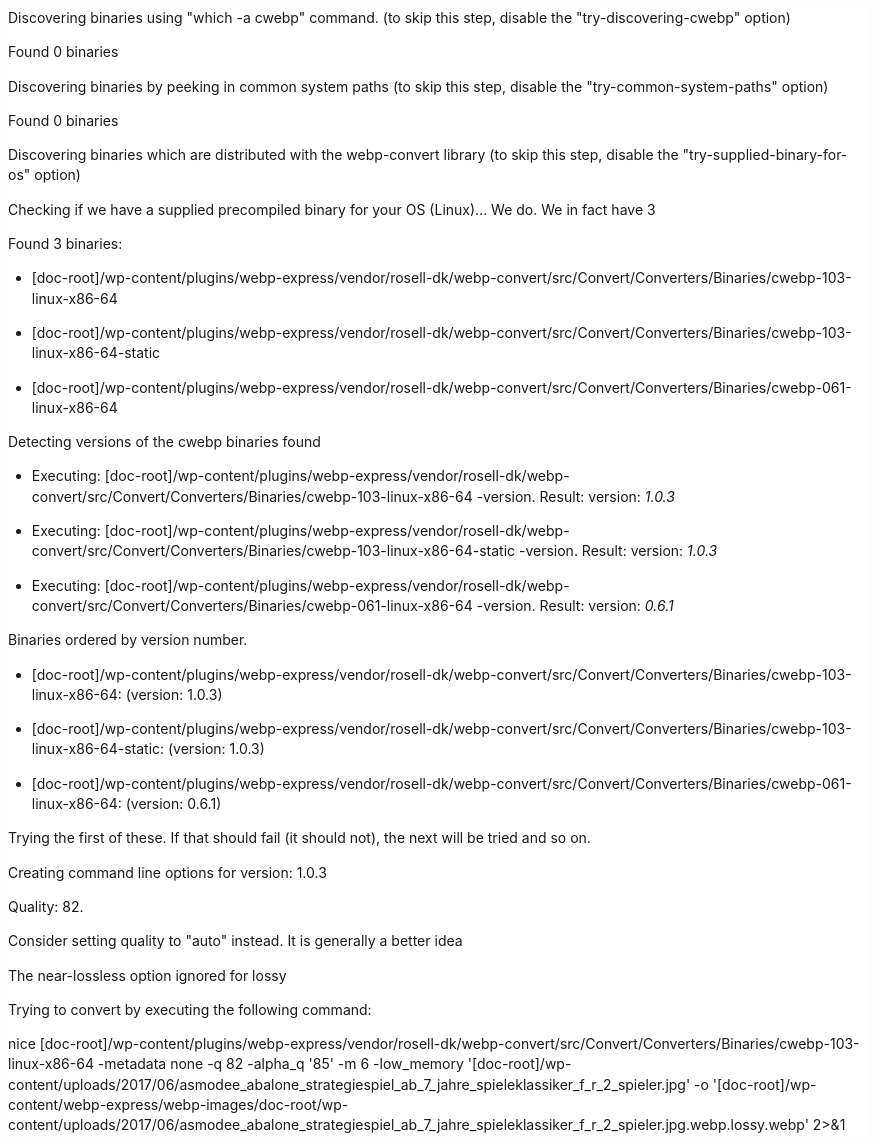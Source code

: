 Discovering binaries using "which -a cwebp" command. (to skip this step, disable the "try-discovering-cwebp" option)

Found 0 binaries

Discovering binaries by peeking in common system paths (to skip this step, disable the "try-common-system-paths" option)

Found 0 binaries

Discovering binaries which are distributed with the webp-convert library (to skip this step, disable the "try-supplied-binary-for-os" option)

Checking if we have a supplied precompiled binary for your OS (Linux)... We do. We in fact have 3

Found 3 binaries: 

- [doc-root]/wp-content/plugins/webp-express/vendor/rosell-dk/webp-convert/src/Convert/Converters/Binaries/cwebp-103-linux-x86-64

- [doc-root]/wp-content/plugins/webp-express/vendor/rosell-dk/webp-convert/src/Convert/Converters/Binaries/cwebp-103-linux-x86-64-static

- [doc-root]/wp-content/plugins/webp-express/vendor/rosell-dk/webp-convert/src/Convert/Converters/Binaries/cwebp-061-linux-x86-64

Detecting versions of the cwebp binaries found

- Executing: [doc-root]/wp-content/plugins/webp-express/vendor/rosell-dk/webp-convert/src/Convert/Converters/Binaries/cwebp-103-linux-x86-64 -version. Result: version: *1.0.3*

- Executing: [doc-root]/wp-content/plugins/webp-express/vendor/rosell-dk/webp-convert/src/Convert/Converters/Binaries/cwebp-103-linux-x86-64-static -version. Result: version: *1.0.3*

- Executing: [doc-root]/wp-content/plugins/webp-express/vendor/rosell-dk/webp-convert/src/Convert/Converters/Binaries/cwebp-061-linux-x86-64 -version. Result: version: *0.6.1*

Binaries ordered by version number.

- [doc-root]/wp-content/plugins/webp-express/vendor/rosell-dk/webp-convert/src/Convert/Converters/Binaries/cwebp-103-linux-x86-64: (version: 1.0.3)

- [doc-root]/wp-content/plugins/webp-express/vendor/rosell-dk/webp-convert/src/Convert/Converters/Binaries/cwebp-103-linux-x86-64-static: (version: 1.0.3)

- [doc-root]/wp-content/plugins/webp-express/vendor/rosell-dk/webp-convert/src/Convert/Converters/Binaries/cwebp-061-linux-x86-64: (version: 0.6.1)

Trying the first of these. If that should fail (it should not), the next will be tried and so on.

Creating command line options for version: 1.0.3

Quality: 82. 

Consider setting quality to "auto" instead. It is generally a better idea

The near-lossless option ignored for lossy

Trying to convert by executing the following command:

nice [doc-root]/wp-content/plugins/webp-express/vendor/rosell-dk/webp-convert/src/Convert/Converters/Binaries/cwebp-103-linux-x86-64 -metadata none -q 82 -alpha_q '85' -m 6 -low_memory '[doc-root]/wp-content/uploads/2017/06/asmodee_abalone_strategiespiel_ab_7_jahre_spieleklassiker_f_r_2_spieler.jpg' -o '[doc-root]/wp-content/webp-express/webp-images/doc-root/wp-content/uploads/2017/06/asmodee_abalone_strategiespiel_ab_7_jahre_spieleklassiker_f_r_2_spieler.jpg.webp.lossy.webp' 2>&1
